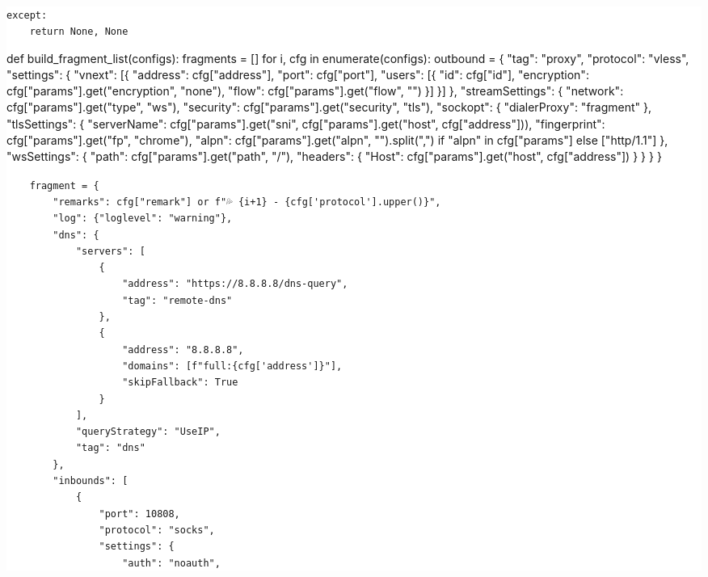     except:
        return None, None

def build_fragment_list(configs):
    fragments = []
    for i, cfg in enumerate(configs):
        outbound = {
            "tag": "proxy",
            "protocol": "vless",
            "settings": {
                "vnext": [{
                    "address": cfg["address"],
                    "port": cfg["port"],
                    "users": [{
                        "id": cfg["id"],
                        "encryption": cfg["params"].get("encryption", "none"),
                        "flow": cfg["params"].get("flow", "")
                    }]
                }]
            },
            "streamSettings": {
                "network": cfg["params"].get("type", "ws"),
                "security": cfg["params"].get("security", "tls"),
                "sockopt": {
                    "dialerProxy": "fragment"
                },
                "tlsSettings": {
                    "serverName": cfg["params"].get("sni", cfg["params"].get("host", cfg["address"])),
                    "fingerprint": cfg["params"].get("fp", "chrome"),
                    "alpn": cfg["params"].get("alpn", "").split(",") if "alpn" in cfg["params"] else ["http/1.1"]
                },
                "wsSettings": {
                    "path": cfg["params"].get("path", "/"),
                    "headers": {
                        "Host": cfg["params"].get("host", cfg["address"])
                    }
                }
            }
        }

        fragment = {
            "remarks": cfg["remark"] or f"💦 {i+1} - {cfg['protocol'].upper()}",
            "log": {"loglevel": "warning"},
            "dns": {
                "servers": [
                    {
                        "address": "https://8.8.8.8/dns-query",
                        "tag": "remote-dns"
                    },
                    {
                        "address": "8.8.8.8",
                        "domains": [f"full:{cfg['address']}"],
                        "skipFallback": True
                    }
                ],
                "queryStrategy": "UseIP",
                "tag": "dns"
            },
            "inbounds": [
                {
                    "port": 10808,
                    "protocol": "socks",
                    "settings": {
                        "auth": "noauth",